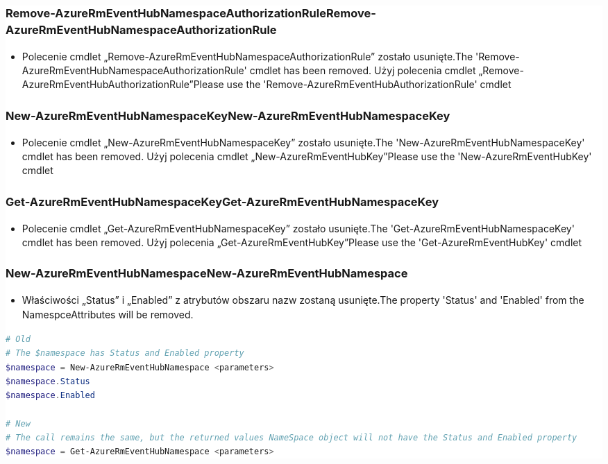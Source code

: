 ### <a name="remove-azurermeventhubnamespaceauthorizationrule"></a><span data-ttu-id="521ed-177">**Remove-AzureRmEventHubNamespaceAuthorizationRule**</span><span class="sxs-lookup"><span data-stu-id="521ed-177">**Remove-AzureRmEventHubNamespaceAuthorizationRule**</span></span>
- <span data-ttu-id="521ed-178">Polecenie cmdlet „Remove-AzureRmEventHubNamespaceAuthorizationRule” zostało usunięte.</span><span class="sxs-lookup"><span data-stu-id="521ed-178">The 'Remove-AzureRmEventHubNamespaceAuthorizationRule' cmdlet has been removed.</span></span> <span data-ttu-id="521ed-179">Użyj polecenia cmdlet „Remove-AzureRmEventHubAuthorizationRule”</span><span class="sxs-lookup"><span data-stu-id="521ed-179">Please use the 'Remove-AzureRmEventHubAuthorizationRule' cmdlet</span></span>
    
### <a name="new-azurermeventhubnamespacekey"></a><span data-ttu-id="521ed-180">**New-AzureRmEventHubNamespaceKey**</span><span class="sxs-lookup"><span data-stu-id="521ed-180">**New-AzureRmEventHubNamespaceKey**</span></span>
- <span data-ttu-id="521ed-181">Polecenie cmdlet „New-AzureRmEventHubNamespaceKey” zostało usunięte.</span><span class="sxs-lookup"><span data-stu-id="521ed-181">The 'New-AzureRmEventHubNamespaceKey' cmdlet has been removed.</span></span> <span data-ttu-id="521ed-182">Użyj polecenia cmdlet „New-AzureRmEventHubKey”</span><span class="sxs-lookup"><span data-stu-id="521ed-182">Please use the 'New-AzureRmEventHubKey' cmdlet</span></span>
    
### <a name="get-azurermeventhubnamespacekey"></a><span data-ttu-id="521ed-183">**Get-AzureRmEventHubNamespaceKey**</span><span class="sxs-lookup"><span data-stu-id="521ed-183">**Get-AzureRmEventHubNamespaceKey**</span></span>
- <span data-ttu-id="521ed-184">Polecenie cmdlet „Get-AzureRmEventHubNamespaceKey” zostało usunięte.</span><span class="sxs-lookup"><span data-stu-id="521ed-184">The 'Get-AzureRmEventHubNamespaceKey' cmdlet has been removed.</span></span> <span data-ttu-id="521ed-185">Użyj polecenia „Get-AzureRmEventHubKey”</span><span class="sxs-lookup"><span data-stu-id="521ed-185">Please use the 'Get-AzureRmEventHubKey' cmdlet</span></span>
    
### <a name="new-azurermeventhubnamespace"></a><span data-ttu-id="521ed-186">**New-AzureRmEventHubNamespace**</span><span class="sxs-lookup"><span data-stu-id="521ed-186">**New-AzureRmEventHubNamespace**</span></span>
- <span data-ttu-id="521ed-187">Właściwości „Status” i „Enabled” z atrybutów obszaru nazw zostaną usunięte.</span><span class="sxs-lookup"><span data-stu-id="521ed-187">The property 'Status' and 'Enabled' from the NamespceAttributes will be removed.</span></span> 

```powershell
# Old
# The $namespace has Status and Enabled property  
$namespace = New-AzureRmEventHubNamespace <parameters>
$namespace.Status
$namespace.Enabled

# New
# The call remains the same, but the returned values NameSpace object will not have the Status and Enabled property    
$namespace = Get-AzureRmEventHubNamespace <parameters>
```
    